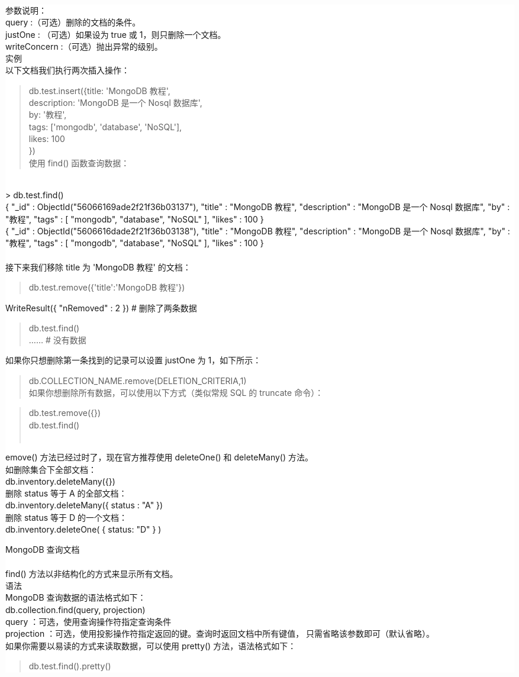 参数说明：<br>
query :（可选）删除的文档的条件。<br>
justOne : （可选）如果设为 true 或 1，则只删除一个文档。<br>
writeConcern :（可选）抛出异常的级别。<br>
实例<br>
以下文档我们执行两次插入操作：<br>
>db.test.insert({title: 'MongoDB 教程',<br>
    description: 'MongoDB 是一个 Nosql 数据库',<br>
    by: '教程',<br>
    tags: ['mongodb', 'database', 'NoSQL'],<br>
    likes: 100<br>
})<br>
使用 find() 函数查询数据：<br>
<br>
> db.test.find()<br>
{ "_id" : ObjectId("56066169ade2f21f36b03137"), "title" : "MongoDB 教程", "description" : "MongoDB 是一个 Nosql 数据库", "by" : "教程",  "tags" : [ "mongodb", "database", "NoSQL" ], "likes" : 100 }<br>
{ "_id" : ObjectId("5606616dade2f21f36b03138"), "title" : "MongoDB 教程", "description" : "MongoDB 是一个 Nosql 数据库", "by" : "教程",  "tags" : [ "mongodb", "database", "NoSQL" ], "likes" : 100 }<br>
<br>
接下来我们移除 title 为 'MongoDB 教程' 的文档：<br>

>db.test.remove({'title':'MongoDB 教程'})<br>

WriteResult({ "nRemoved" : 2 })           # 删除了两条数据<br>
>db.test.find()<br>
……                                        # 没有数据<br>

如果你只想删除第一条找到的记录可以设置 justOne 为 1，如下所示：<br>

>db.COLLECTION_NAME.remove(DELETION_CRITERIA,1)<br>
如果你想删除所有数据，可以使用以下方式（类似常规 SQL 的 truncate 命令）：<br>

>db.test.remove({})<br>
>db.test.find()<br>
><br>



emove() 方法已经过时了，现在官方推荐使用 deleteOne() 和 deleteMany() 方法。<br>
如删除集合下全部文档：<br>
db.inventory.deleteMany({})<br>
删除 status 等于 A 的全部文档：<br>
db.inventory.deleteMany({ status : "A" })<br>
删除 status 等于 D 的一个文档：<br>
db.inventory.deleteOne( { status: "D" } )<br>





MongoDB 查询文档<br>
<br>
find() 方法以非结构化的方式来显示所有文档。<br>
语法<br>
MongoDB 查询数据的语法格式如下：<br>
db.collection.find(query, projection)<br>
query ：可选，使用查询操作符指定查询条件<br>
projection ：可选，使用投影操作符指定返回的键。查询时返回文档中所有键值， 只需省略该参数即可（默认省略）。<br>
如果你需要以易读的方式来读取数据，可以使用 pretty() 方法，语法格式如下：<br>
>db.test.find().pretty()<br>
